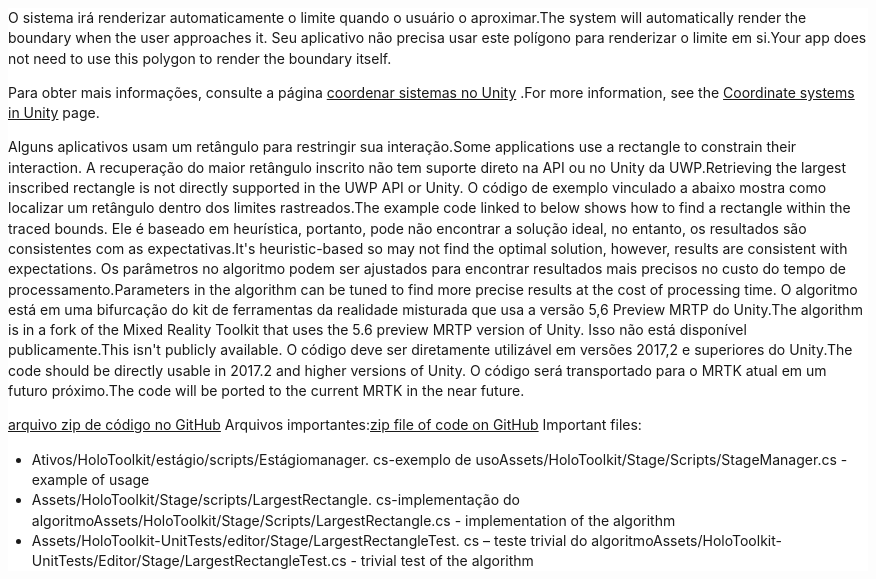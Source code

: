 <span data-ttu-id="6e7b1-199">O sistema irá renderizar automaticamente o limite quando o usuário o aproximar.</span><span class="sxs-lookup"><span data-stu-id="6e7b1-199">The system will automatically render the boundary when the user approaches it.</span></span> <span data-ttu-id="6e7b1-200">Seu aplicativo não precisa usar este polígono para renderizar o limite em si.</span><span class="sxs-lookup"><span data-stu-id="6e7b1-200">Your app does not need to use this polygon to render the boundary itself.</span></span>

<span data-ttu-id="6e7b1-201">Para obter mais informações, consulte a página [coordenar sistemas no Unity](coordinate-systems-in-unity.md) .</span><span class="sxs-lookup"><span data-stu-id="6e7b1-201">For more information, see the [Coordinate systems in Unity](coordinate-systems-in-unity.md) page.</span></span>

<span data-ttu-id="6e7b1-202">Alguns aplicativos usam um retângulo para restringir sua interação.</span><span class="sxs-lookup"><span data-stu-id="6e7b1-202">Some applications use a rectangle to constrain their interaction.</span></span> <span data-ttu-id="6e7b1-203">A recuperação do maior retângulo inscrito não tem suporte direto na API ou no Unity da UWP.</span><span class="sxs-lookup"><span data-stu-id="6e7b1-203">Retrieving the largest inscribed rectangle is not directly supported in the UWP API or Unity.</span></span> <span data-ttu-id="6e7b1-204">O código de exemplo vinculado a abaixo mostra como localizar um retângulo dentro dos limites rastreados.</span><span class="sxs-lookup"><span data-stu-id="6e7b1-204">The example code linked to below shows how to find a rectangle within the traced bounds.</span></span> <span data-ttu-id="6e7b1-205">Ele é baseado em heurística, portanto, pode não encontrar a solução ideal, no entanto, os resultados são consistentes com as expectativas.</span><span class="sxs-lookup"><span data-stu-id="6e7b1-205">It's heuristic-based so may not find the optimal solution, however, results are consistent with expectations.</span></span> <span data-ttu-id="6e7b1-206">Os parâmetros no algoritmo podem ser ajustados para encontrar resultados mais precisos no custo do tempo de processamento.</span><span class="sxs-lookup"><span data-stu-id="6e7b1-206">Parameters in the algorithm can be tuned to find more precise results at the cost of processing time.</span></span> <span data-ttu-id="6e7b1-207">O algoritmo está em uma bifurcação do kit de ferramentas da realidade misturada que usa a versão 5,6 Preview MRTP do Unity.</span><span class="sxs-lookup"><span data-stu-id="6e7b1-207">The algorithm is in a fork of the Mixed Reality Toolkit that uses the 5.6 preview MRTP version of Unity.</span></span> <span data-ttu-id="6e7b1-208">Isso não está disponível publicamente.</span><span class="sxs-lookup"><span data-stu-id="6e7b1-208">This isn't publicly available.</span></span> <span data-ttu-id="6e7b1-209">O código deve ser diretamente utilizável em versões 2017,2 e superiores do Unity.</span><span class="sxs-lookup"><span data-stu-id="6e7b1-209">The code should be directly usable in 2017.2 and higher versions of Unity.</span></span> <span data-ttu-id="6e7b1-210">O código será transportado para o MRTK atual em um futuro próximo.</span><span class="sxs-lookup"><span data-stu-id="6e7b1-210">The code will be ported to the current MRTK in the near future.</span></span>

<span data-ttu-id="6e7b1-211">[arquivo zip de código no GitHub](https://github.com/KevinKennedy/MixedRealityToolkit-Unity/releases/tag/5.6.MRTP20) Arquivos importantes:</span><span class="sxs-lookup"><span data-stu-id="6e7b1-211">[zip file of code on GitHub](https://github.com/KevinKennedy/MixedRealityToolkit-Unity/releases/tag/5.6.MRTP20) Important files:</span></span>
* <span data-ttu-id="6e7b1-212">Ativos/HoloToolkit/estágio/scripts/Estágiomanager. cs-exemplo de uso</span><span class="sxs-lookup"><span data-stu-id="6e7b1-212">Assets/HoloToolkit/Stage/Scripts/StageManager.cs - example of usage</span></span>
* <span data-ttu-id="6e7b1-213">Assets/HoloToolkit/Stage/scripts/LargestRectangle. cs-implementação do algoritmo</span><span class="sxs-lookup"><span data-stu-id="6e7b1-213">Assets/HoloToolkit/Stage/Scripts/LargestRectangle.cs - implementation of the algorithm</span></span>
* <span data-ttu-id="6e7b1-214">Assets/HoloToolkit-UnitTests/editor/Stage/LargestRectangleTest. cs – teste trivial do algoritmo</span><span class="sxs-lookup"><span data-stu-id="6e7b1-214">Assets/HoloToolkit-UnitTests/Editor/Stage/LargestRectangleTest.cs - trivial test of the algorithm</span></span>
